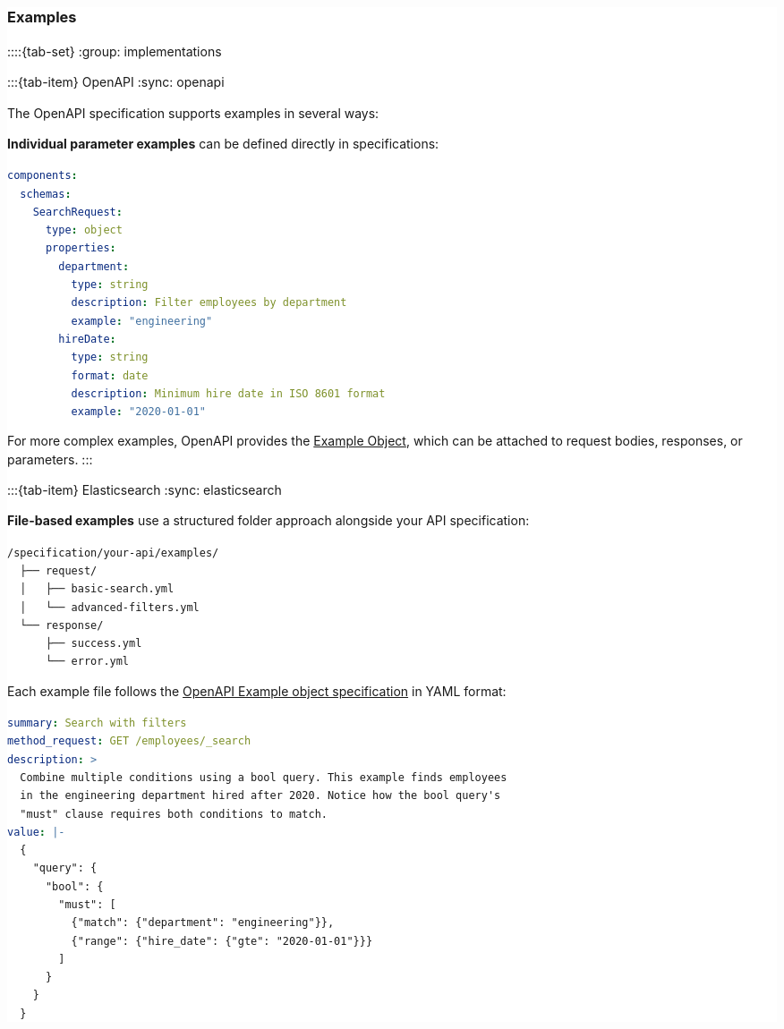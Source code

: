 ### Examples

::::{tab-set}
:group: implementations

:::{tab-item} OpenAPI
:sync: openapi

The OpenAPI specification supports examples in several ways:

**Individual parameter examples** can be defined directly in specifications:

```yaml
components:
  schemas:
    SearchRequest:
      type: object
      properties:
        department:
          type: string
          description: Filter employees by department
          example: "engineering"
        hireDate:
          type: string
          format: date
          description: Minimum hire date in ISO 8601 format
          example: "2020-01-01"
```

For more complex examples, OpenAPI provides the [Example Object](https://spec.openapis.org/oas/v3.0.3#example-object), which can be attached to request bodies, responses, or parameters.
:::

:::{tab-item} Elasticsearch
:sync: elasticsearch

**File-based examples** use a structured folder approach alongside your API specification:

```
/specification/your-api/examples/
  ├── request/
  │   ├── basic-search.yml
  │   └── advanced-filters.yml
  └── response/
      ├── success.yml
      └── error.yml
```

Each example file follows the [OpenAPI Example object specification](https://spec.openapis.org/oas/v3.0.3#example-object) in YAML format:

```yaml
summary: Search with filters
method_request: GET /employees/_search
description: >
  Combine multiple conditions using a bool query. This example finds employees 
  in the engineering department hired after 2020. Notice how the bool query's 
  "must" clause requires both conditions to match.
value: |-
  {
    "query": {
      "bool": {
        "must": [
          {"match": {"department": "engineering"}},
          {"range": {"hire_date": {"gte": "2020-01-01"}}}
        ]
      }
    }
  }
```